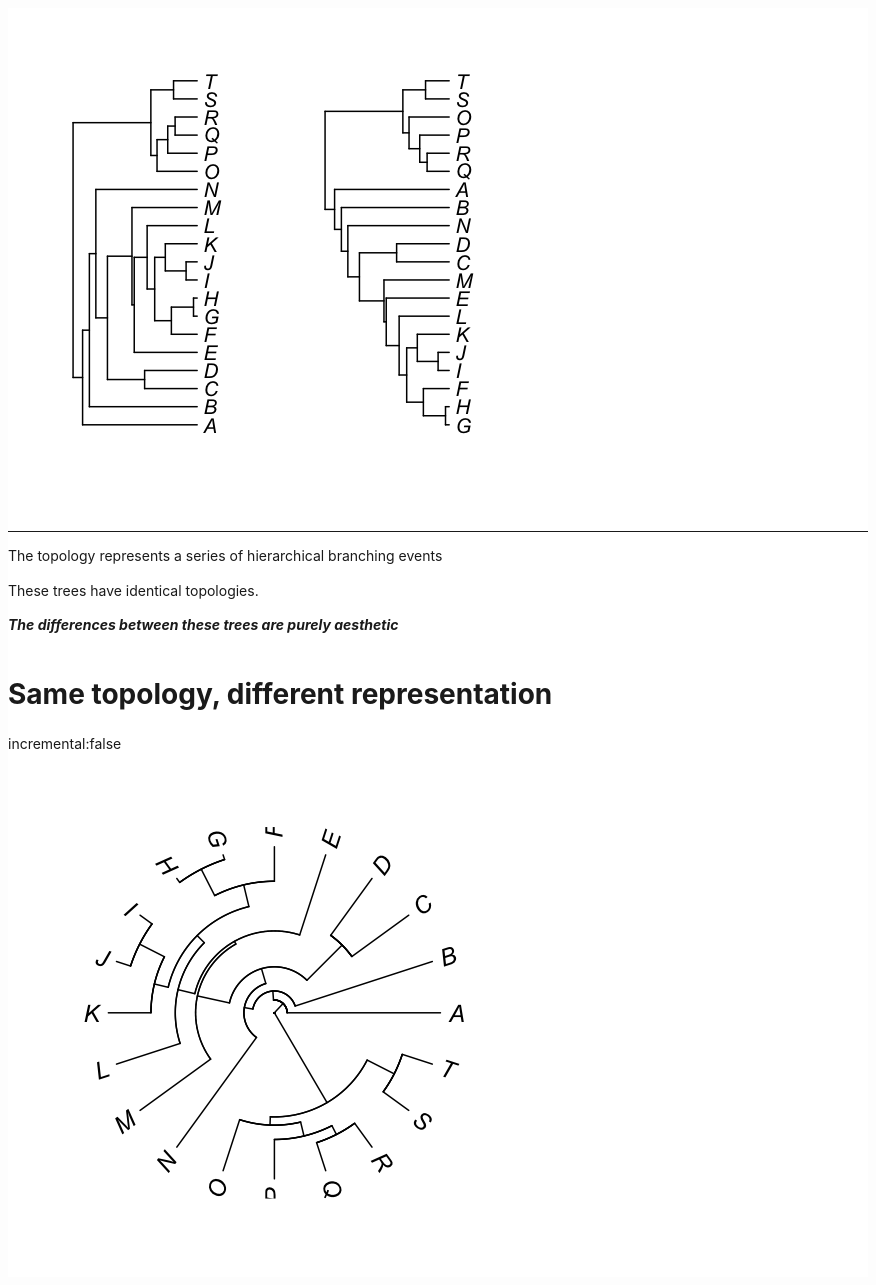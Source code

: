 ![plot of chunk unnamed-chunk-2](comparative_methods-figure/unnamed-chunk-2-1.png) 

***

The topology represents a series of hierarchical branching events

These trees have identical topologies.

***The differences between these trees are purely aesthetic***

Same topology, different representation
========================
incremental:false

![plot of chunk unnamed-chunk-3](comparative_methods-figure/unnamed-chunk-3-1.png) 